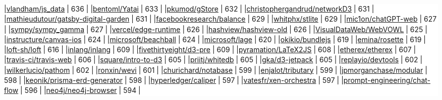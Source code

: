 |[vlandham/js_data](https://github.com/vlandham/js_data) | 636 |
|[bentoml/Yatai](https://github.com/bentoml/Yatai) | 633 |
|[pkumod/gStore](https://github.com/pkumod/gStore) | 632 |
|[christophergandrud/networkD3](https://github.com/christophergandrud/networkD3) | 631 |
|[mathieudutour/gatsby-digital-garden](https://github.com/mathieudutour/gatsby-digital-garden) | 631 |
|[facebookresearch/balance](https://github.com/facebookresearch/balance) | 629 |
|[whitphx/stlite](https://github.com/whitphx/stlite) | 629 |
|[mic1on/chatGPT-web](https://github.com/mic1on/chatGPT-web) | 627 |
|[sympy/sympy_gamma](https://github.com/sympy/sympy_gamma) | 627 |
|[vercel/edge-runtime](https://github.com/vercel/edge-runtime) | 626 |
|[hashview/hashview-old](https://github.com/hashview/hashview-old) | 626 |
|[VisualDataWeb/WebVOWL](https://github.com/VisualDataWeb/WebVOWL) | 625 |
|[instructure/canvas-ios](https://github.com/instructure/canvas-ios) | 624 |
|[microsoft/beachball](https://github.com/microsoft/beachball) | 624 |
|[microsoft/lage](https://github.com/microsoft/lage) | 620 |
|[okikio/bundlejs](https://github.com/okikio/bundlejs) | 619 |
|[emina/rosette](https://github.com/emina/rosette) | 619 |
|[loft-sh/loft](https://github.com/loft-sh/loft) | 616 |
|[inlang/inlang](https://github.com/inlang/inlang) | 609 |
|[fivethirtyeight/d3-pre](https://github.com/fivethirtyeight/d3-pre) | 609 |
|[pyramation/LaTeX2JS](https://github.com/pyramation/LaTeX2JS) | 608 |
|[etherex/etherex](https://github.com/etherex/etherex) | 607 |
|[travis-ci/travis-web](https://github.com/travis-ci/travis-web) | 606 |
|[square/intro-to-d3](https://github.com/square/intro-to-d3) | 605 |
|[priitj/whitedb](https://github.com/priitj/whitedb) | 605 |
|[gka/d3-jetpack](https://github.com/gka/d3-jetpack) | 605 |
|[replayio/devtools](https://github.com/replayio/devtools) | 602 |
|[wilkerlucio/pathom](https://github.com/wilkerlucio/pathom) | 602 |
|[ronxin/wevi](https://github.com/ronxin/wevi) | 601 |
|[churichard/notabase](https://github.com/churichard/notabase) | 599 |
|[enjalot/tributary](https://github.com/enjalot/tributary) | 599 |
|[jpmorganchase/modular](https://github.com/jpmorganchase/modular) | 598 |
|[keonik/prisma-erd-generator](https://github.com/keonik/prisma-erd-generator) | 598 |
|[hyperledger/caliper](https://github.com/hyperledger/caliper) | 597 |
|[vatesfr/xen-orchestra](https://github.com/vatesfr/xen-orchestra) | 597 |
|[prompt-engineering/chat-flow](https://github.com/prompt-engineering/chat-flow) | 596 |
|[neo4j/neo4j-browser](https://github.com/neo4j/neo4j-browser) | 594 |